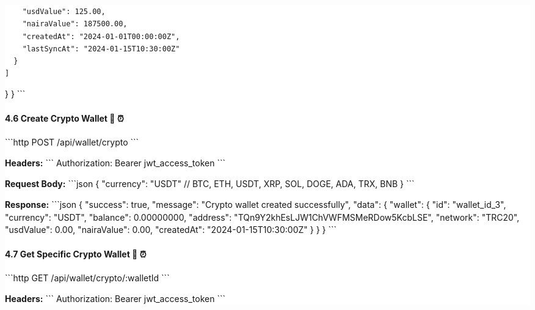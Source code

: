         "usdValue": 125.00,
        "nairaValue": 187500.00,
        "createdAt": "2024-01-01T00:00:00Z",
        "lastSyncAt": "2024-01-15T10:30:00Z"
      }
    ]
  }
}
\`\`\`

#### 4.6 Create Crypto Wallet 🔐 ⏰
\`\`\`http
POST /api/wallet/crypto
\`\`\`

**Headers:**
\`\`\`
Authorization: Bearer jwt_access_token
\`\`\`

**Request Body:**
\`\`\`json
{
  "currency": "USDT" // BTC, ETH, USDT, XRP, SOL, DOGE, ADA, TRX, BNB
}
\`\`\`

**Response:**
\`\`\`json
{
  "success": true,
  "message": "Crypto wallet created successfully",
  "data": {
    "wallet": {
      "id": "wallet_id_3",
      "currency": "USDT",
      "balance": 0.00000000,
      "address": "TQn9Y2khEsLJW1ChVWFMSMeRDow5KcbLSE",
      "network": "TRC20",
      "usdValue": 0.00,
      "nairaValue": 0.00,
      "createdAt": "2024-01-15T10:30:00Z"
    }
  }
}
\`\`\`

#### 4.7 Get Specific Crypto Wallet 🔐 ⏰
\`\`\`http
GET /api/wallet/crypto/:walletId
\`\`\`

**Headers:**
\`\`\`
Authorization: Bearer jwt_access_token
\`\`\`
